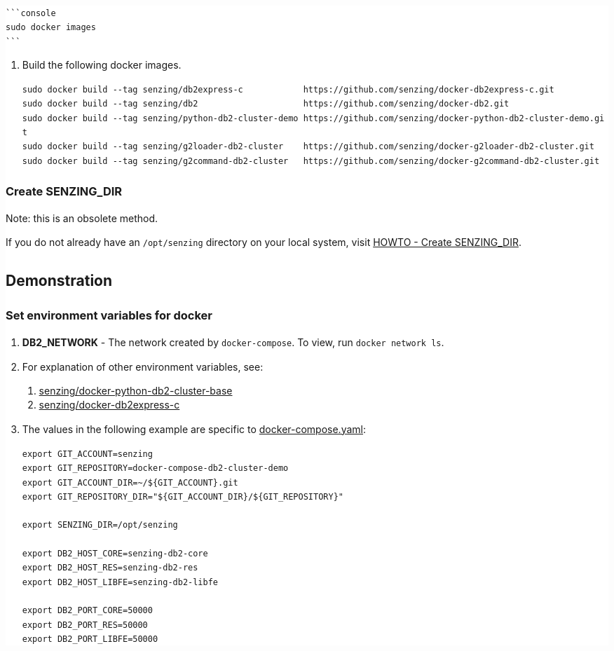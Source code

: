     ```console
    sudo docker images
    ```

1. Build the following docker images.

    ```console
    sudo docker build --tag senzing/db2express-c            https://github.com/senzing/docker-db2express-c.git
    sudo docker build --tag senzing/db2                     https://github.com/senzing/docker-db2.git
    sudo docker build --tag senzing/python-db2-cluster-demo https://github.com/senzing/docker-python-db2-cluster-demo.git
    sudo docker build --tag senzing/g2loader-db2-cluster    https://github.com/senzing/docker-g2loader-db2-cluster.git
    sudo docker build --tag senzing/g2command-db2-cluster   https://github.com/senzing/docker-g2command-db2-cluster.git
    ```

### Create SENZING_DIR

Note: this is an obsolete method.

If you do not already have an `/opt/senzing` directory on your local system, visit
[HOWTO - Create SENZING_DIR](https://github.com/Senzing/knowledge-base/blob/master/HOWTO/create-senzing-dir.md).

## Demonstration

### Set environment variables for docker

1. **DB2_NETWORK** -
   The network created by `docker-compose`.  To view, run `docker network ls`.
1. For explanation of other environment variables, see:
    1. [senzing/docker-python-db2-cluster-base](https://github.com/Senzing/docker-python-db2-cluster-base#set-environment-variables-for-demonstration)
    1. [senzing/docker-db2express-c](https://github.com/Senzing/docker-db2express-c#run-docker-container)
1. The values in the following example are specific to
   [docker-compose.yaml](docker-compose.yaml):

    ```console
    export GIT_ACCOUNT=senzing
    export GIT_REPOSITORY=docker-compose-db2-cluster-demo
    export GIT_ACCOUNT_DIR=~/${GIT_ACCOUNT}.git
    export GIT_REPOSITORY_DIR="${GIT_ACCOUNT_DIR}/${GIT_REPOSITORY}"

    export SENZING_DIR=/opt/senzing

    export DB2_HOST_CORE=senzing-db2-core
    export DB2_HOST_RES=senzing-db2-res
    export DB2_HOST_LIBFE=senzing-db2-libfe

    export DB2_PORT_CORE=50000
    export DB2_PORT_RES=50000
    export DB2_PORT_LIBFE=50000

